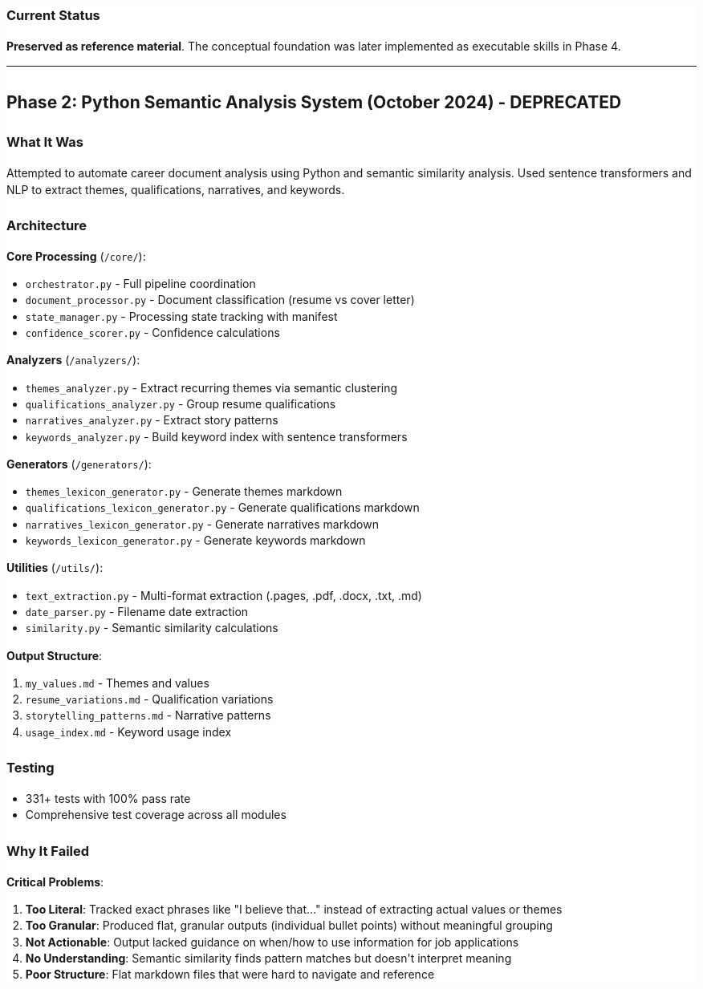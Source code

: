 ### Current Status
**Preserved as reference material**. The conceptual foundation was later implemented as executable skills in Phase 4.

---

## Phase 2: Python Semantic Analysis System (October 2024) - DEPRECATED

### What It Was
Attempted to automate career document analysis using Python and semantic similarity analysis. Used sentence transformers and NLP to extract themes, qualifications, narratives, and keywords.

### Architecture

**Core Processing** (`/core/`):
- `orchestrator.py` - Full pipeline coordination
- `document_processor.py` - Document classification (resume vs cover letter)
- `state_manager.py` - Processing state tracking with manifest
- `confidence_scorer.py` - Confidence calculations

**Analyzers** (`/analyzers/`):
- `themes_analyzer.py` - Extract recurring themes via semantic clustering
- `qualifications_analyzer.py` - Group resume qualifications
- `narratives_analyzer.py` - Extract story patterns
- `keywords_analyzer.py` - Build keyword index with sentence transformers

**Generators** (`/generators/`):
- `themes_lexicon_generator.py` - Generate themes markdown
- `qualifications_lexicon_generator.py` - Generate qualifications markdown
- `narratives_lexicon_generator.py` - Generate narratives markdown
- `keywords_lexicon_generator.py` - Generate keywords markdown

**Utilities** (`/utils/`):
- `text_extraction.py` - Multi-format extraction (.pages, .pdf, .docx, .txt, .md)
- `date_parser.py` - Filename date extraction
- `similarity.py` - Semantic similarity calculations

**Output Structure**:
1. `my_values.md` - Themes and values
2. `resume_variations.md` - Qualification variations
3. `storytelling_patterns.md` - Narrative patterns
4. `usage_index.md` - Keyword usage index

### Testing
- 331+ tests with 100% pass rate
- Comprehensive test coverage across all modules

### Why It Failed

**Critical Problems**:
1. **Too Literal**: Tracked exact phrases like "I believe that..." instead of extracting actual values or themes
2. **Too Granular**: Produced flat, granular outputs (individual bullet points) without meaningful grouping
3. **Not Actionable**: Output lacked guidance on when/how to use information for job applications
4. **No Understanding**: Semantic similarity finds pattern matches but doesn't interpret meaning
5. **Poor Structure**: Flat markdown files that were hard to navigate and reference
